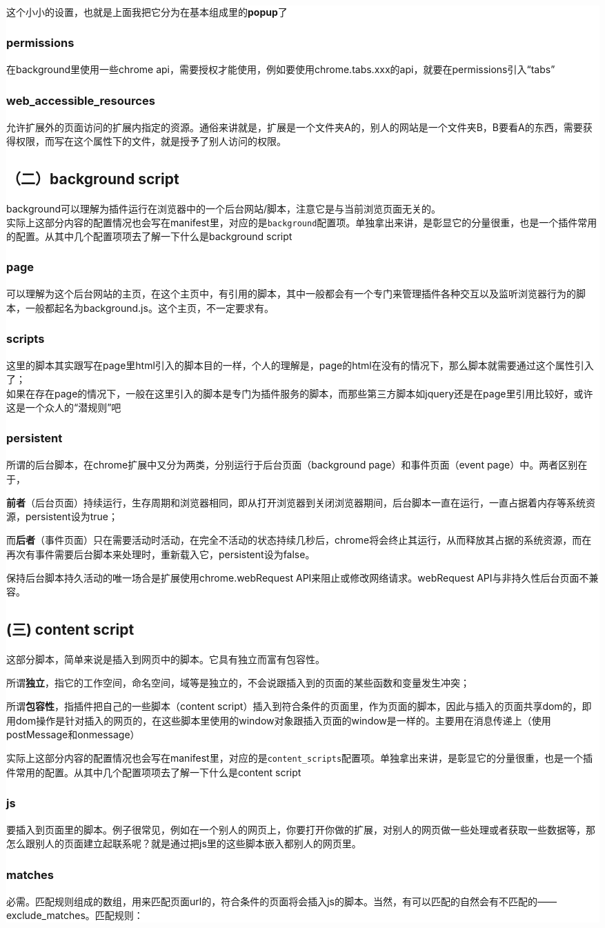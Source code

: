这个小小的设置，也就是上面我把它分为在基本组成里的**popup**了

### permissions

在background里使用一些chrome api，需要授权才能使用，例如要使用chrome.tabs.xxx的api，就要在permissions引入“tabs”

### web\_accessible\_resources

允许扩展外的页面访问的扩展内指定的资源。通俗来讲就是，扩展是一个文件夹A的，别人的网站是一个文件夹B，B要看A的东西，需要获得权限，而写在这个属性下的文件，就是授予了别人访问的权限。

## （二）background script

background可以理解为插件运行在浏览器中的一个后台网站/脚本，注意它是与当前浏览页面无关的。  
实际上这部分内容的配置情况也会写在manifest里，对应的是`background`配置项。单独拿出来讲，是彰显它的分量很重，也是一个插件常用的配置。从其中几个配置项项去了解一下什么是background script

### page

可以理解为这个后台网站的主页，在这个主页中，有引用的脚本，其中一般都会有一个专门来管理插件各种交互以及监听浏览器行为的脚本，一般都起名为background.js。这个主页，不一定要求有。

### scripts

这里的脚本其实跟写在page里html引入的脚本目的一样，个人的理解是，page的html在没有的情况下，那么脚本就需要通过这个属性引入了；  
如果在存在page的情况下，一般在这里引入的脚本是专门为插件服务的脚本，而那些第三方脚本如jquery还是在page里引用比较好，或许这是一个众人的“潜规则”吧

### persistent

所谓的后台脚本，在chrome扩展中又分为两类，分别运行于后台页面（background page）和事件页面（event page）中。两者区别在于，

**前者**（后台页面）持续运行，生存周期和浏览器相同，即从打开浏览器到关闭浏览器期间，后台脚本一直在运行，一直占据着内存等系统资源，persistent设为true；

而**后者**（事件页面）只在需要活动时活动，在完全不活动的状态持续几秒后，chrome将会终止其运行，从而释放其占据的系统资源，而在再次有事件需要后台脚本来处理时，重新载入它，persistent设为false。

保持后台脚本持久活动的唯一场合是扩展使用chrome.webRequest API来阻止或修改网络请求。webRequest API与非持久性后台页面不兼容。

## (三) content script

这部分脚本，简单来说是插入到网页中的脚本。它具有独立而富有包容性。

所谓**独立**，指它的工作空间，命名空间，域等是独立的，不会说跟插入到的页面的某些函数和变量发生冲突；

所谓**包容性**，指插件把自己的一些脚本（content script）插入到符合条件的页面里，作为页面的脚本，因此与插入的页面共享dom的，即用dom操作是针对插入的网页的，在这些脚本里使用的window对象跟插入页面的window是一样的。主要用在消息传递上（使用postMessage和onmessage）

实际上这部分内容的配置情况也会写在manifest里，对应的是`content_scripts`配置项。单独拿出来讲，是彰显它的分量很重，也是一个插件常用的配置。从其中几个配置项项去了解一下什么是content script

### js

要插入到页面里的脚本。例子很常见，例如在一个别人的网页上，你要打开你做的扩展，对别人的网页做一些处理或者获取一些数据等，那怎么跟别人的页面建立起联系呢？就是通过把js里的这些脚本嵌入都别人的网页里。

### matches

必需。匹配规则组成的数组，用来匹配页面url的，符合条件的页面将会插入js的脚本。当然，有可以匹配的自然会有不匹配的——exclude\_matches。匹配规则：
